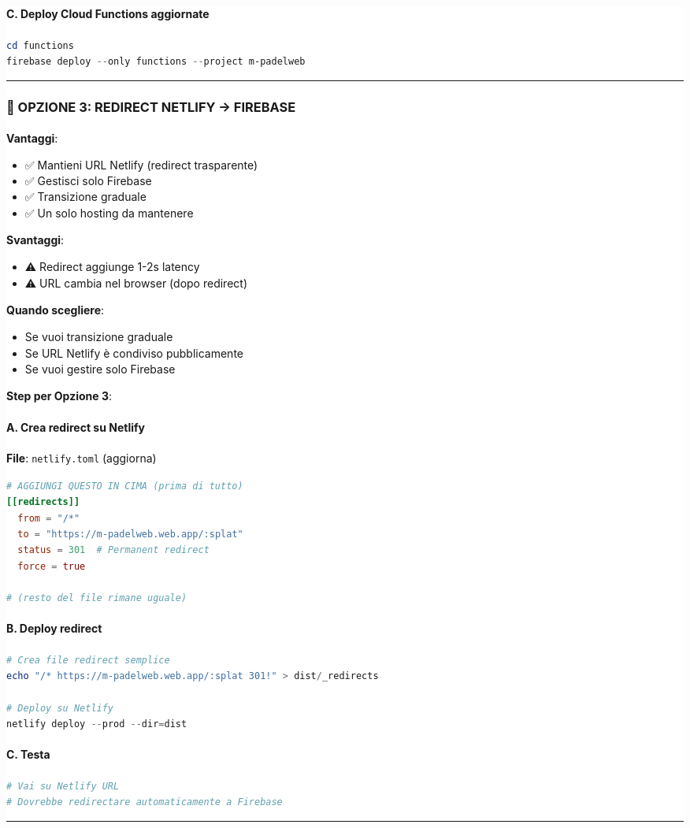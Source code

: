#### C. Deploy Cloud Functions aggiornate
```powershell
cd functions
firebase deploy --only functions --project m-padelweb
```

---

### 🔀 OPZIONE 3: REDIRECT NETLIFY → FIREBASE

**Vantaggi**:
- ✅ Mantieni URL Netlify (redirect trasparente)
- ✅ Gestisci solo Firebase
- ✅ Transizione graduale
- ✅ Un solo hosting da mantenere

**Svantaggi**:
- ⚠️ Redirect aggiunge 1-2s latency
- ⚠️ URL cambia nel browser (dopo redirect)

**Quando scegliere**:
- Se vuoi transizione graduale
- Se URL Netlify è condiviso pubblicamente
- Se vuoi gestire solo Firebase

**Step per Opzione 3**:

#### A. Crea redirect su Netlify

**File**: `netlify.toml` (aggiorna)
```toml
# AGGIUNGI QUESTO IN CIMA (prima di tutto)
[[redirects]]
  from = "/*"
  to = "https://m-padelweb.web.app/:splat"
  status = 301  # Permanent redirect
  force = true

# (resto del file rimane uguale)
```

#### B. Deploy redirect
```powershell
# Crea file redirect semplice
echo "/* https://m-padelweb.web.app/:splat 301!" > dist/_redirects

# Deploy su Netlify
netlify deploy --prod --dir=dist
```

#### C. Testa
```powershell
# Vai su Netlify URL
# Dovrebbe redirectare automaticamente a Firebase
```

---